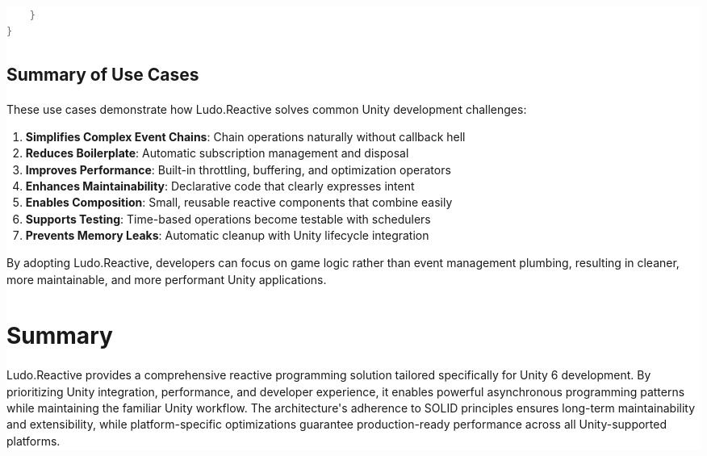 ```csharp
    }
}
```

## Summary of Use Cases

These use cases demonstrate how Ludo.Reactive solves common Unity development challenges:

1. **Simplifies Complex Event Chains**: Chain operations naturally without callback hell
2. **Reduces Boilerplate**: Automatic subscription management and disposal
3. **Improves Performance**: Built-in throttling, buffering, and optimization operators
4. **Enhances Maintainability**: Declarative code that clearly expresses intent
5. **Enables Composition**: Small, reusable reactive components that combine easily
6. **Supports Testing**: Time-based operations become testable with schedulers
7. **Prevents Memory Leaks**: Automatic cleanup with Unity lifecycle integration

By adopting Ludo.Reactive, developers can focus on game logic rather than event management plumbing, resulting in cleaner, more maintainable, and more performant Unity applications.

# Summary

Ludo.Reactive provides a comprehensive reactive programming solution tailored specifically for Unity 6 development. By prioritizing Unity integration, performance, and developer experience, it enables powerful asynchronous programming patterns while maintaining the familiar Unity workflow. The architecture's adherence to SOLID principles ensures long-term maintainability and extensibility, while platform-specific optimizations guarantee production-ready performance across all Unity-supported platforms.